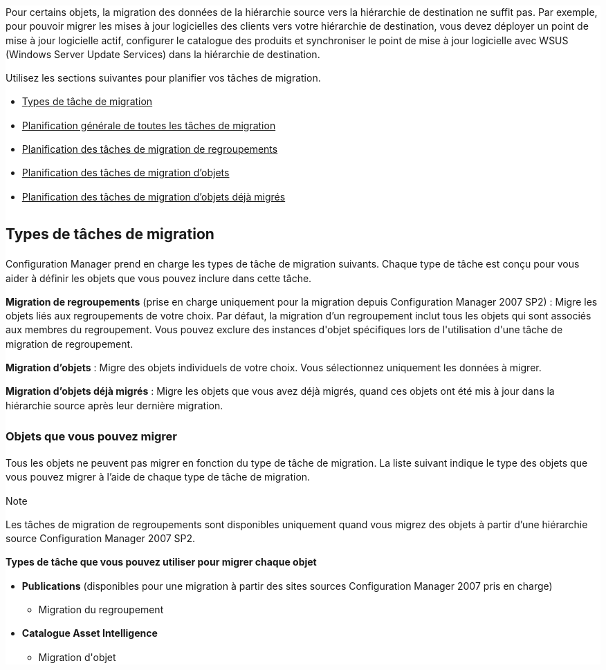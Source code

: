  Pour certains objets, la migration des données de la hiérarchie source vers la hiérarchie de destination ne suffit pas. Par exemple, pour pouvoir migrer les mises à jour logicielles des clients vers votre hiérarchie de destination, vous devez déployer un point de mise à jour logicielle actif, configurer le catalogue des produits et synchroniser le point de mise à jour logicielle avec WSUS (Windows Server Update Services) dans la hiérarchie de destination.  

 Utilisez les sections suivantes pour planifier vos tâches de migration.  

-   [Types de tâche de migration](#Types_of_Migration)  

-   [Planification générale de toutes les tâches de migration](#About_Migration_Jobs)  

-   [Planification des tâches de migration de regroupements](#About_Collection_Migration)  

-   [Planification des tâches de migration d’objets](#About_Object_Migration)  

-   [Planification des tâches de migration d’objets déjà migrés](#About_Object_Migrations)  

##  <a name="a-nametypesofmigrationa-types-of-migration-jobs"></a><a name="Types_of_Migration"></a> Types de tâches de migration  
 Configuration Manager prend en charge les types de tâche de migration suivants. Chaque type de tâche est conçu pour vous aider à définir les objets que vous pouvez inclure dans cette tâche.  

 **Migration de regroupements** (prise en charge uniquement pour la migration depuis Configuration Manager 2007 SP2) : Migre les objets liés aux regroupements de votre choix. Par défaut, la migration d’un regroupement inclut tous les objets qui sont associés aux membres du regroupement. Vous pouvez exclure des instances d'objet spécifiques lors de l'utilisation d'une tâche de migration de regroupement.  

 **Migration d’objets** : Migre des objets individuels de votre choix. Vous sélectionnez uniquement les données à migrer.  

 **Migration d’objets déjà migrés** : Migre les objets que vous avez déjà migrés, quand ces objets ont été mis à jour dans la hiérarchie source après leur dernière migration.  

###  <a name="a-nameobjectsthatcanmigratea-objects-that-you-can-migrate"></a><a name="Objects_that_can_migrate"></a> Objets que vous pouvez migrer  
 Tous les objets ne peuvent pas migrer en fonction du type de tâche de migration. La liste suivant indique le type des objets que vous pouvez migrer à l’aide de chaque type de tâche de migration.  

> [!NOTE]  
>  Les tâches de migration de regroupements sont disponibles uniquement quand vous migrez des objets à partir d’une hiérarchie source Configuration Manager 2007 SP2.  

 **Types de tâche que vous pouvez utiliser pour migrer chaque objet**  

-   **Publications** (disponibles pour une migration à partir des sites sources Configuration Manager 2007 pris en charge)  

    -   Migration du regroupement  


-   **Catalogue Asset Intelligence**  

    -   Migration d'objet  
